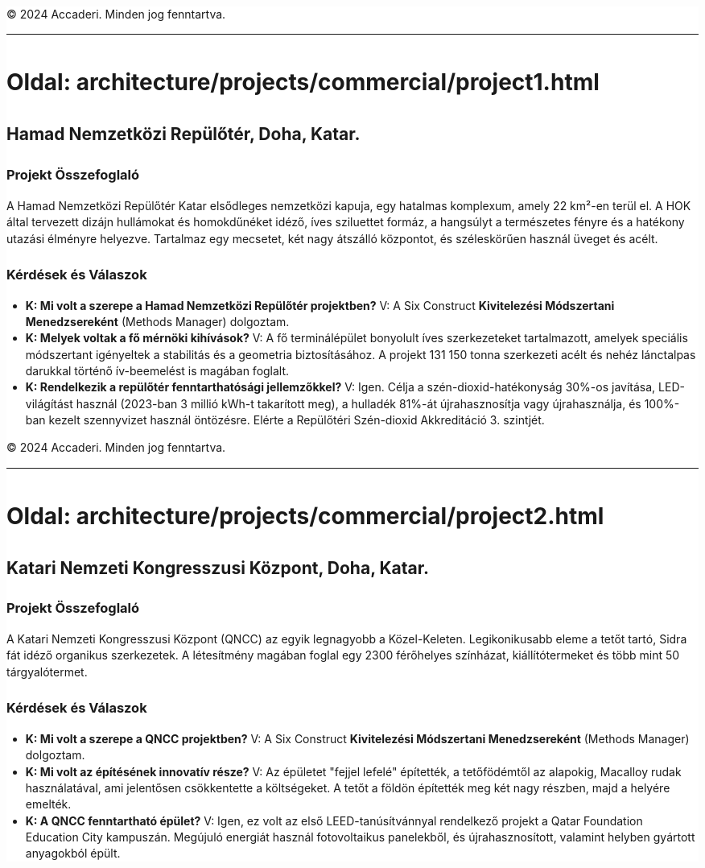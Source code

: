 © 2024 Accaderi. Minden jog fenntartva.

---

# Oldal: architecture/projects/commercial/project1.html
## Hamad Nemzetközi Repülőtér, Doha, Katar.

### Projekt Összefoglaló
A Hamad Nemzetközi Repülőtér Katar elsődleges nemzetközi kapuja, egy hatalmas komplexum, amely 22 km²-en terül el. A HOK által tervezett dizájn hullámokat és homokdűnéket idéző, íves sziluettet formáz, a hangsúlyt a természetes fényre és a hatékony utazási élményre helyezve. Tartalmaz egy mecsetet, két nagy átszálló központot, és széleskörűen használ üveget és acélt.

### Kérdések és Válaszok
*   **K: Mi volt a szerepe a Hamad Nemzetközi Repülőtér projektben?**
    V: A Six Construct **Kivitelezési Módszertani Menedzsereként** (Methods Manager) dolgoztam.
*   **K: Melyek voltak a fő mérnöki kihívások?**
    V: A fő terminálépület bonyolult íves szerkezeteket tartalmazott, amelyek speciális módszertant igényeltek a stabilitás és a geometria biztosításához. A projekt 131 150 tonna szerkezeti acélt és nehéz lánctalpas darukkal történő ív-beemelést is magában foglalt.
*   **K: Rendelkezik a repülőtér fenntarthatósági jellemzőkkel?**
    V: Igen. Célja a szén-dioxid-hatékonyság 30%-os javítása, LED-világítást használ (2023-ban 3 millió kWh-t takarított meg), a hulladék 81%-át újrahasznosítja vagy újrahasználja, és 100%-ban kezelt szennyvizet használ öntözésre. Elérte a Repülőtéri Szén-dioxid Akkreditáció 3. szintjét.

© 2024 Accaderi. Minden jog fenntartva.

---

# Oldal: architecture/projects/commercial/project2.html
## Katari Nemzeti Kongresszusi Központ, Doha, Katar.

### Projekt Összefoglaló
A Katari Nemzeti Kongresszusi Központ (QNCC) az egyik legnagyobb a Közel-Keleten. Legikonikusabb eleme a tetőt tartó, Sidra fát idéző organikus szerkezetek. A létesítmény magában foglal egy 2300 férőhelyes színházat, kiállítótermeket és több mint 50 tárgyalótermet.

### Kérdések és Válaszok
*   **K: Mi volt a szerepe a QNCC projektben?**
    V: A Six Construct **Kivitelezési Módszertani Menedzsereként** (Methods Manager) dolgoztam.
*   **K: Mi volt az építésének innovatív része?**
    V: Az épületet "fejjel lefelé" építették, a tetőfödémtől az alapokig, Macalloy rudak használatával, ami jelentősen csökkentette a költségeket. A tetőt a földön építették meg két nagy részben, majd a helyére emelték.
*   **K: A QNCC fenntartható épület?**
    V: Igen, ez volt az első LEED-tanúsítvánnyal rendelkező projekt a Qatar Foundation Education City kampuszán. Megújuló energiát használ fotovoltaikus panelekből, és újrahasznosított, valamint helyben gyártott anyagokból épült.
